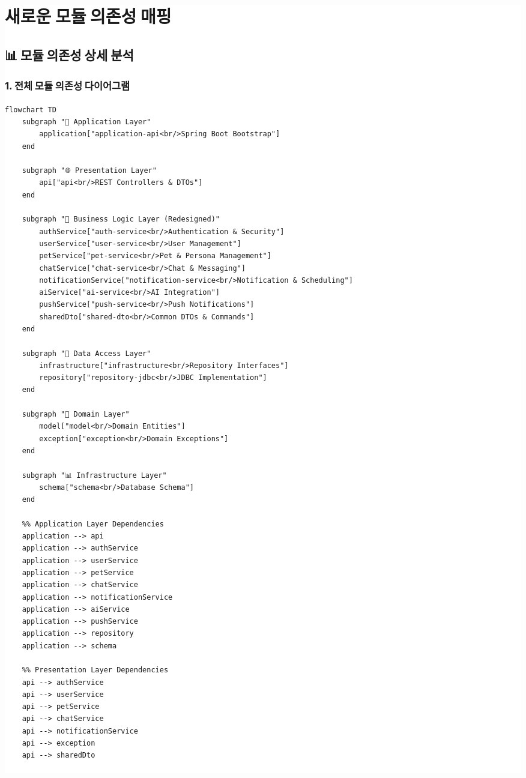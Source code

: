 # 새로운 모듈 의존성 매핑

## 📊 모듈 의존성 상세 분석

### 1. 전체 모듈 의존성 다이어그램

```mermaid
flowchart TD
    subgraph "🚀 Application Layer"
        application["application-api<br/>Spring Boot Bootstrap"]
    end
    
    subgraph "🌐 Presentation Layer"
        api["api<br/>REST Controllers & DTOs"]
    end
    
    subgraph "🔧 Business Logic Layer (Redesigned)"
        authService["auth-service<br/>Authentication & Security"]
        userService["user-service<br/>User Management"]
        petService["pet-service<br/>Pet & Persona Management"]
        chatService["chat-service<br/>Chat & Messaging"]
        notificationService["notification-service<br/>Notification & Scheduling"]
        aiService["ai-service<br/>AI Integration"]
        pushService["push-service<br/>Push Notifications"]
        sharedDto["shared-dto<br/>Common DTOs & Commands"]
    end
    
    subgraph "💾 Data Access Layer"
        infrastructure["infrastructure<br/>Repository Interfaces"]
        repository["repository-jdbc<br/>JDBC Implementation"]
    end
    
    subgraph "🎯 Domain Layer"
        model["model<br/>Domain Entities"]
        exception["exception<br/>Domain Exceptions"]
    end
    
    subgraph "📊 Infrastructure Layer"
        schema["schema<br/>Database Schema"]
    end

    %% Application Layer Dependencies
    application --> api
    application --> authService
    application --> userService
    application --> petService
    application --> chatService
    application --> notificationService
    application --> aiService
    application --> pushService
    application --> repository
    application --> schema
    
    %% Presentation Layer Dependencies
    api --> authService
    api --> userService
    api --> petService
    api --> chatService
    api --> notificationService
    api --> exception
    api --> sharedDto
    
```
